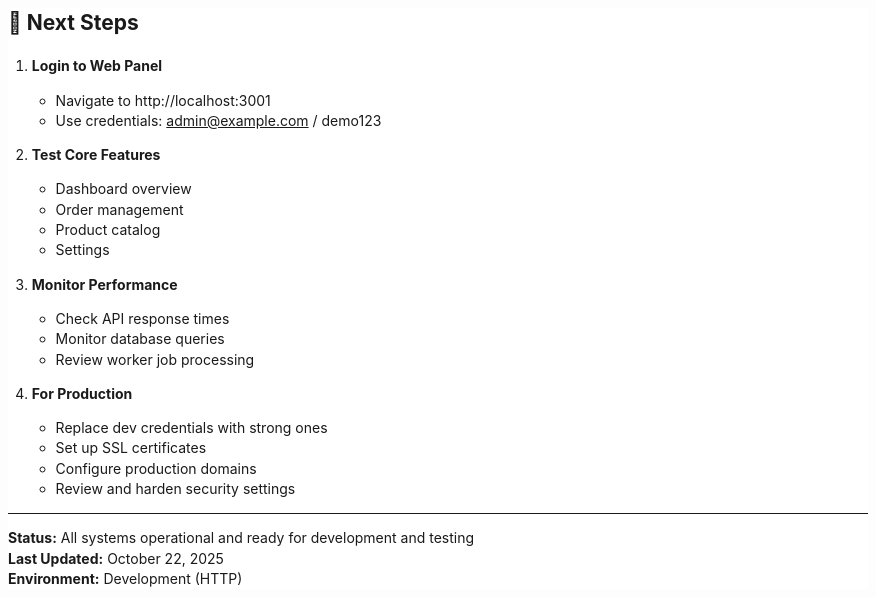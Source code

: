 
## 🔗 Next Steps

1. **Login to Web Panel**
   - Navigate to http://localhost:3001
   - Use credentials: admin@example.com / demo123

2. **Test Core Features**
   - Dashboard overview
   - Order management
   - Product catalog
   - Settings

3. **Monitor Performance**
   - Check API response times
   - Monitor database queries
   - Review worker job processing

4. **For Production**
   - Replace dev credentials with strong ones
   - Set up SSL certificates
   - Configure production domains
   - Review and harden security settings

---

**Status:** All systems operational and ready for development and testing  
**Last Updated:** October 22, 2025  
**Environment:** Development (HTTP)
